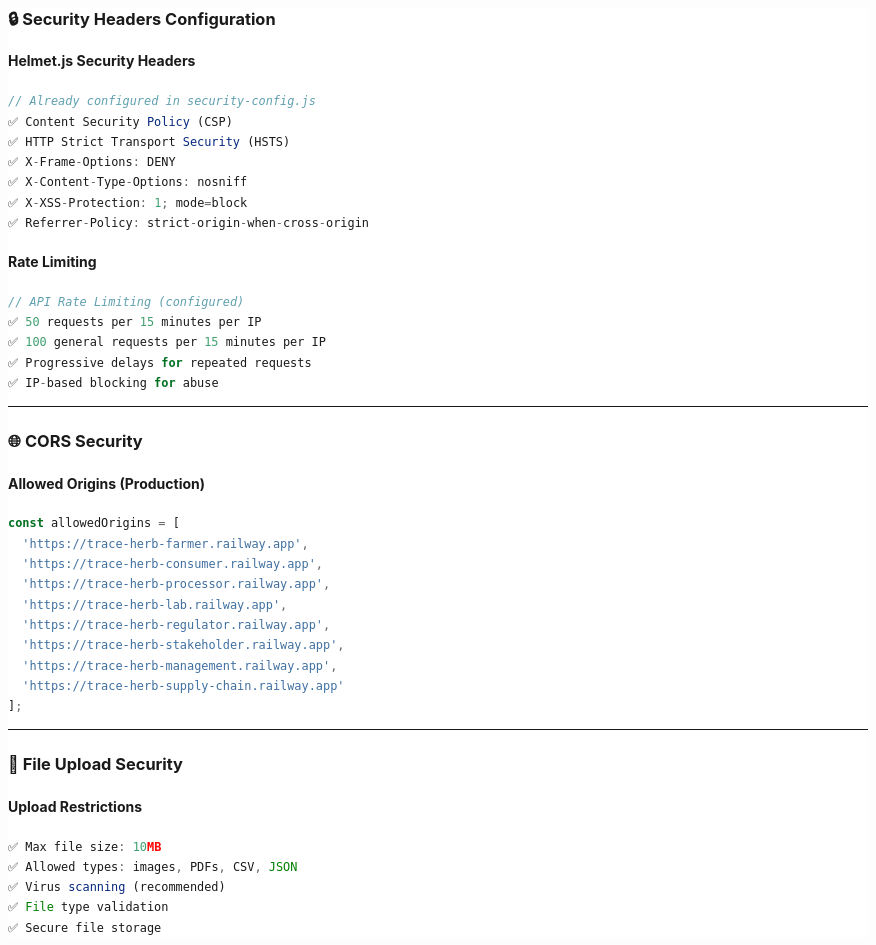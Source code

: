 
### 🔒 **Security Headers Configuration**

#### Helmet.js Security Headers
```javascript
// Already configured in security-config.js
✅ Content Security Policy (CSP)
✅ HTTP Strict Transport Security (HSTS)
✅ X-Frame-Options: DENY
✅ X-Content-Type-Options: nosniff
✅ X-XSS-Protection: 1; mode=block
✅ Referrer-Policy: strict-origin-when-cross-origin
```

#### Rate Limiting
```javascript
// API Rate Limiting (configured)
✅ 50 requests per 15 minutes per IP
✅ 100 general requests per 15 minutes per IP
✅ Progressive delays for repeated requests
✅ IP-based blocking for abuse
```

---

### 🌐 **CORS Security**

#### Allowed Origins (Production)
```javascript
const allowedOrigins = [
  'https://trace-herb-farmer.railway.app',
  'https://trace-herb-consumer.railway.app',
  'https://trace-herb-processor.railway.app',
  'https://trace-herb-lab.railway.app',
  'https://trace-herb-regulator.railway.app',
  'https://trace-herb-stakeholder.railway.app',
  'https://trace-herb-management.railway.app',
  'https://trace-herb-supply-chain.railway.app'
];
```

---

### 📁 **File Upload Security**

#### Upload Restrictions
```javascript
✅ Max file size: 10MB
✅ Allowed types: images, PDFs, CSV, JSON
✅ Virus scanning (recommended)
✅ File type validation
✅ Secure file storage
```
